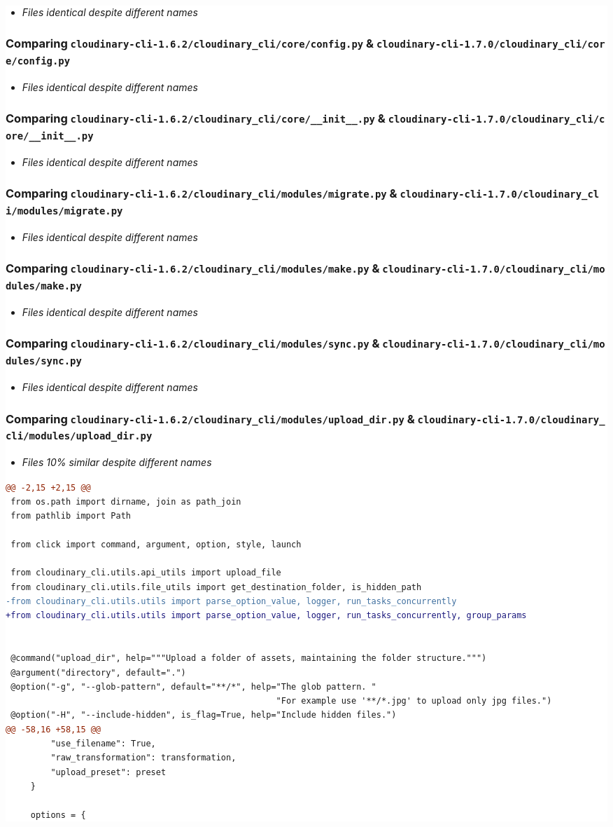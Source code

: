  * *Files identical despite different names*

### Comparing `cloudinary-cli-1.6.2/cloudinary_cli/core/config.py` & `cloudinary-cli-1.7.0/cloudinary_cli/core/config.py`

 * *Files identical despite different names*

### Comparing `cloudinary-cli-1.6.2/cloudinary_cli/core/__init__.py` & `cloudinary-cli-1.7.0/cloudinary_cli/core/__init__.py`

 * *Files identical despite different names*

### Comparing `cloudinary-cli-1.6.2/cloudinary_cli/modules/migrate.py` & `cloudinary-cli-1.7.0/cloudinary_cli/modules/migrate.py`

 * *Files identical despite different names*

### Comparing `cloudinary-cli-1.6.2/cloudinary_cli/modules/make.py` & `cloudinary-cli-1.7.0/cloudinary_cli/modules/make.py`

 * *Files identical despite different names*

### Comparing `cloudinary-cli-1.6.2/cloudinary_cli/modules/sync.py` & `cloudinary-cli-1.7.0/cloudinary_cli/modules/sync.py`

 * *Files identical despite different names*

### Comparing `cloudinary-cli-1.6.2/cloudinary_cli/modules/upload_dir.py` & `cloudinary-cli-1.7.0/cloudinary_cli/modules/upload_dir.py`

 * *Files 10% similar despite different names*

```diff
@@ -2,15 +2,15 @@
 from os.path import dirname, join as path_join
 from pathlib import Path
 
 from click import command, argument, option, style, launch
 
 from cloudinary_cli.utils.api_utils import upload_file
 from cloudinary_cli.utils.file_utils import get_destination_folder, is_hidden_path
-from cloudinary_cli.utils.utils import parse_option_value, logger, run_tasks_concurrently
+from cloudinary_cli.utils.utils import parse_option_value, logger, run_tasks_concurrently, group_params
 
 
 @command("upload_dir", help="""Upload a folder of assets, maintaining the folder structure.""")
 @argument("directory", default=".")
 @option("-g", "--glob-pattern", default="**/*", help="The glob pattern. "
                                                      "For example use '**/*.jpg' to upload only jpg files.")
 @option("-H", "--include-hidden", is_flag=True, help="Include hidden files.")
@@ -58,16 +58,15 @@
         "use_filename": True,
         "raw_transformation": transformation,
         "upload_preset": preset
     }
 
     options = {
```